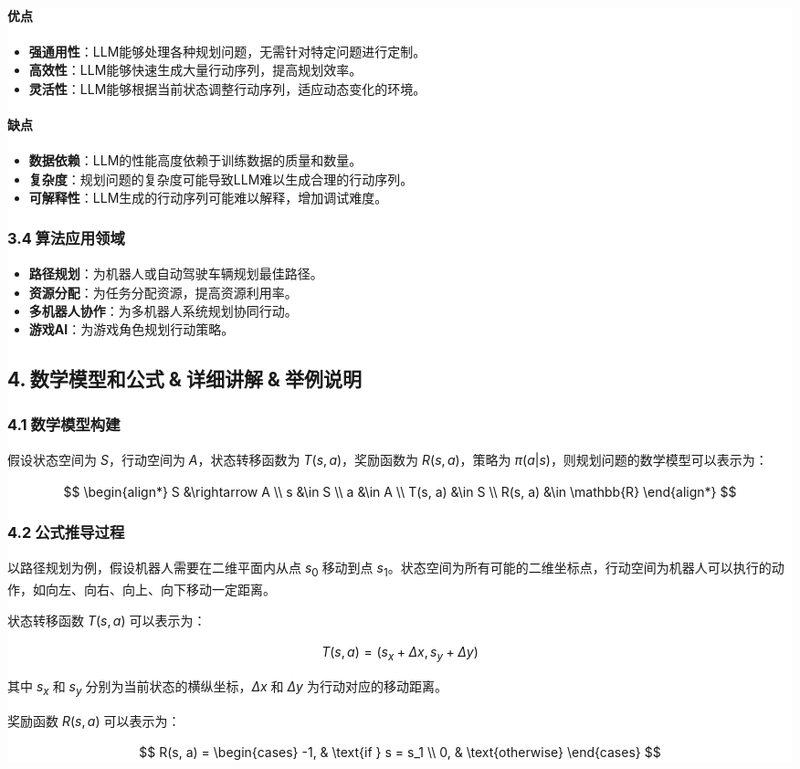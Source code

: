 #### 优点

- **强通用性**：LLM能够处理各种规划问题，无需针对特定问题进行定制。
- **高效性**：LLM能够快速生成大量行动序列，提高规划效率。
- **灵活性**：LLM能够根据当前状态调整行动序列，适应动态变化的环境。

#### 缺点

- **数据依赖**：LLM的性能高度依赖于训练数据的质量和数量。
- **复杂度**：规划问题的复杂度可能导致LLM难以生成合理的行动序列。
- **可解释性**：LLM生成的行动序列可能难以解释，增加调试难度。

### 3.4 算法应用领域

- **路径规划**：为机器人或自动驾驶车辆规划最佳路径。
- **资源分配**：为任务分配资源，提高资源利用率。
- **多机器人协作**：为多机器人系统规划协同行动。
- **游戏AI**：为游戏角色规划行动策略。

## 4. 数学模型和公式 & 详细讲解 & 举例说明

### 4.1 数学模型构建

假设状态空间为 $S$，行动空间为 $A$，状态转移函数为 $T(s, a)$，奖励函数为 $R(s, a)$，策略为 $\pi(a|s)$，则规划问题的数学模型可以表示为：

$$
\begin{align*}
S &\rightarrow A \\
s &\in S \\
a &\in A \\
T(s, a) &\in S \\
R(s, a) &\in \mathbb{R}
\end{align*}
$$

### 4.2 公式推导过程

以路径规划为例，假设机器人需要在二维平面内从点 $s_0$ 移动到点 $s_1$。状态空间为所有可能的二维坐标点，行动空间为机器人可以执行的动作，如向左、向右、向上、向下移动一定距离。

状态转移函数 $T(s, a)$ 可以表示为：

$$
T(s, a) = (s_x + \Delta x, s_y + \Delta y)
$$

其中 $s_x$ 和 $s_y$ 分别为当前状态的横纵坐标，$\Delta x$ 和 $\Delta y$ 为行动对应的移动距离。

奖励函数 $R(s, a)$ 可以表示为：

$$
R(s, a) = \begin{cases} 
-1, & \text{if } s = s_1 \\
0, & \text{otherwise}
\end{cases}
$$
